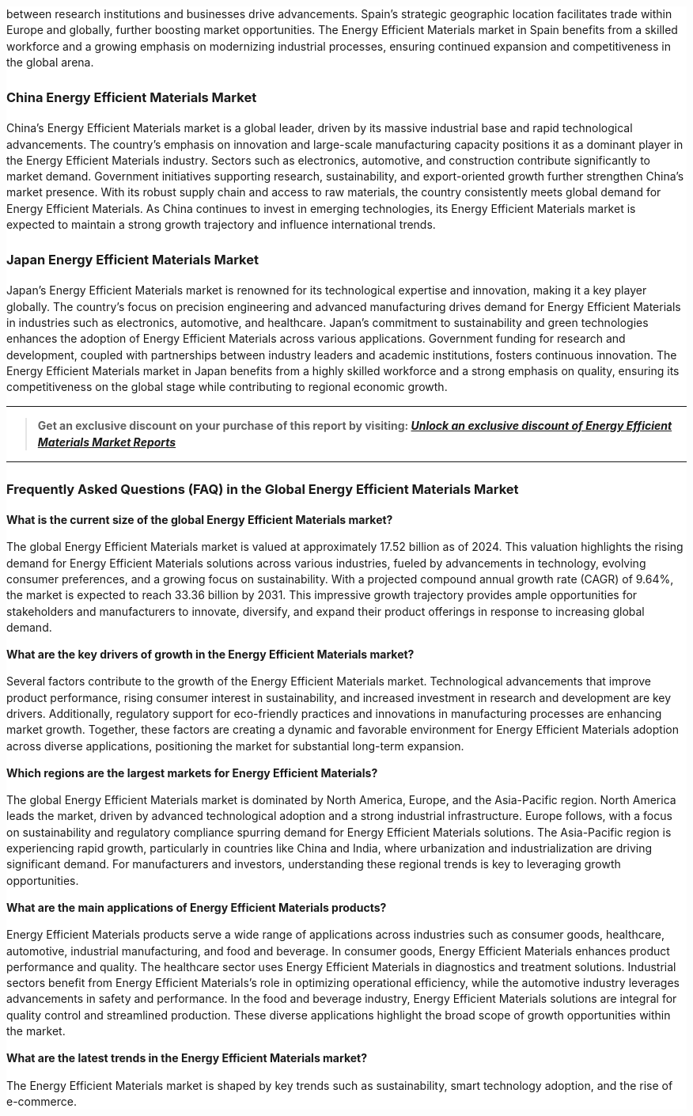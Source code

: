 between research institutions and businesses drive advancements. Spain&rsquo;s strategic geographic location facilitates trade within Europe and globally, further boosting market opportunities. The Energy Efficient Materials market in Spain benefits from a skilled workforce and a growing emphasis on modernizing industrial processes, ensuring continued expansion and competitiveness in the global arena.</p><h3>China Energy Efficient Materials Market</h3><p>China&rsquo;s Energy Efficient Materials market is a global leader, driven by its massive industrial base and rapid technological advancements. The country&rsquo;s emphasis on innovation and large-scale manufacturing capacity positions it as a dominant player in the Energy Efficient Materials industry. Sectors such as electronics, automotive, and construction contribute significantly to market demand. Government initiatives supporting research, sustainability, and export-oriented growth further strengthen China&rsquo;s market presence. With its robust supply chain and access to raw materials, the country consistently meets global demand for Energy Efficient Materials. As China continues to invest in emerging technologies, its Energy Efficient Materials market is expected to maintain a strong growth trajectory and influence international trends.</p><h3>Japan Energy Efficient Materials Market</h3><p>Japan&rsquo;s Energy Efficient Materials market is renowned for its technological expertise and innovation, making it a key player globally. The country&rsquo;s focus on precision engineering and advanced manufacturing drives demand for Energy Efficient Materials in industries such as electronics, automotive, and healthcare. Japan&rsquo;s commitment to sustainability and green technologies enhances the adoption of Energy Efficient Materials across various applications. Government funding for research and development, coupled with partnerships between industry leaders and academic institutions, fosters continuous innovation. The Energy Efficient Materials market in Japan benefits from a highly skilled workforce and a strong emphasis on quality, ensuring its competitiveness on the global stage while contributing to regional economic growth.</p><hr /><blockquote><p><strong>Get an exclusive discount on your purchase of this report by visiting: <em><a href="://marketresearchpulse.com/ask-for-discount/31564?utm_source=Github&amp;utm_medium=0116">Unlock an exclusive discount of Energy Efficient Materials Market Reports</a></em>&nbsp;</strong></p></blockquote><hr /><h3>Frequently Asked Questions (FAQ) in the Global Energy Efficient Materials Market</h3><p><strong>What is the current size of the global Energy Efficient Materials market?</strong></p><p>The global Energy Efficient Materials market is valued at approximately 17.52 billion as of 2024. This valuation highlights the rising demand for Energy Efficient Materials solutions across various industries, fueled by advancements in technology, evolving consumer preferences, and a growing focus on sustainability. With a projected compound annual growth rate (CAGR) of 9.64%, the market is expected to reach 33.36 billion by 2031. This impressive growth trajectory provides ample opportunities for stakeholders and manufacturers to innovate, diversify, and expand their product offerings in response to increasing global demand.</p><p><strong>What are the key drivers of growth in the Energy Efficient Materials market?</strong></p><p>Several factors contribute to the growth of the Energy Efficient Materials market. Technological advancements that improve product performance, rising consumer interest in sustainability, and increased investment in research and development are key drivers. Additionally, regulatory support for eco-friendly practices and innovations in manufacturing processes are enhancing market growth. Together, these factors are creating a dynamic and favorable environment for Energy Efficient Materials adoption across diverse applications, positioning the market for substantial long-term expansion.</p><p><strong>Which regions are the largest markets for Energy Efficient Materials?</strong></p><p>The global Energy Efficient Materials market is dominated by North America, Europe, and the Asia-Pacific region. North America leads the market, driven by advanced technological adoption and a strong industrial infrastructure. Europe follows, with a focus on sustainability and regulatory compliance spurring demand for Energy Efficient Materials solutions. The Asia-Pacific region is experiencing rapid growth, particularly in countries like China and India, where urbanization and industrialization are driving significant demand. For manufacturers and investors, understanding these regional trends is key to leveraging growth opportunities.</p><p><strong>What are the main applications of Energy Efficient Materials products?</strong></p><p>Energy Efficient Materials products serve a wide range of applications across industries such as consumer goods, healthcare, automotive, industrial manufacturing, and food and beverage. In consumer goods, Energy Efficient Materials enhances product performance and quality. The healthcare sector uses Energy Efficient Materials in diagnostics and treatment solutions. Industrial sectors benefit from Energy Efficient Materials&rsquo;s role in optimizing operational efficiency, while the automotive industry leverages advancements in safety and performance. In the food and beverage industry, Energy Efficient Materials solutions are integral for quality control and streamlined production. These diverse applications highlight the broad scope of growth opportunities within the market.</p><p><strong>What are the latest trends in the Energy Efficient Materials market?</strong></p><p>The Energy Efficient Materials market is shaped by key trends such as sustainability, smart technology adoption, and the rise of e-commerce.